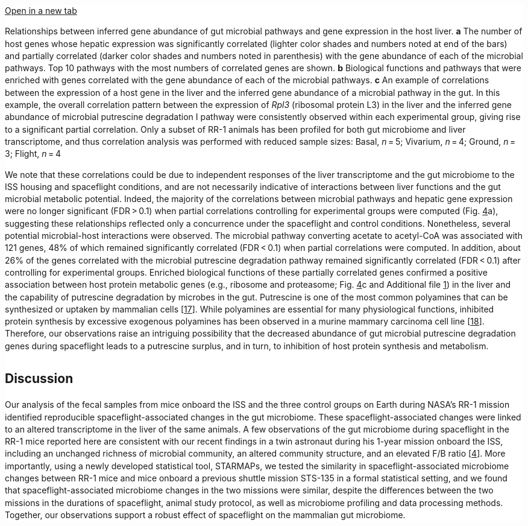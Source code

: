 [Open in a new tab](figure/Fig4/)

Relationships between inferred gene abundance of gut microbial pathways and gene expression in the host liver. **a** The number of host genes whose hepatic expression was significantly correlated (lighter color shades and numbers noted at end of the bars) and partially correlated (darker color shades and numbers noted in parenthesis) with the gene abundance of each of the microbial pathways. Top 10 pathways with the most numbers of correlated genes are shown. **b** Biological functions and pathways that were enriched with genes correlated with the gene abundance of each of the microbial pathways. **c** An example of correlations between the expression of a host gene in the liver and the inferred gene abundance of a microbial pathway in the gut. In this example, the overall correlation pattern between the expression of *Rpl3* (ribosomal protein L3) in the liver and the inferred gene abundance of microbial putrescine degradation I pathway were consistently observed within each experimental group, giving rise to a significant partial correlation. Only a subset of RR-1 animals has been profiled for both gut microbiome and liver transcriptome, and thus correlation analysis was performed with reduced sample sizes: Basal, *n* = 5; Vivarium, *n* = 4; Ground, *n* = 3; Flight, *n* = 4

We note that these correlations could be due to independent responses of the liver transcriptome and the gut microbiome to the ISS housing and spaceflight conditions, and are not necessarily indicative of interactions between liver functions and the gut microbial metabolic potential. Indeed, the majority of the correlations between microbial pathways and hepatic gene expression were no longer significant (FDR > 0.1) when partial correlations controlling for experimental groups were computed (Fig. [4](#Fig4)a), suggesting these relationships reflected only a concurrence under the spaceflight and control conditions. Nonetheless, several potential microbial-host interactions were observed. The microbial pathway converting acetate to acetyl-CoA was associated with 121 genes, 48% of which remained significantly correlated (FDR < 0.1) when partial correlations were computed. In addition, about 26% of the genes correlated with the microbial putrescine degradation pathway remained significantly correlated (FDR < 0.1) after controlling for experimental groups. Enriched biological functions of these partially correlated genes confirmed a positive association between host protein metabolic genes (e.g., ribosome and proteasome; Fig. [4](#Fig4)c and Additional file [1](#MOESM1)) in the liver and the capability of putrescine degradation by microbes in the gut. Putrescine is one of the most common polyamines that can be synthesized or uptaken by mammalian cells [[17](#CR17)]. While polyamines are essential for many physiological functions, inhibited protein synthesis by excessive exogenous polyamines has been observed in a murine mammary carcinoma cell line [[18](#CR18)]. Therefore, our observations raise an intriguing possibility that the decreased abundance of gut microbial putrescine degradation genes during spaceflight leads to a putrescine surplus, and in turn, to inhibition of host protein synthesis and metabolism.

## Discussion

Our analysis of the fecal samples from mice onboard the ISS and the three control groups on Earth during NASA’s RR-1 mission identified reproducible spaceflight-associated changes in the gut microbiome. These spaceflight-associated changes were linked to an altered transcriptome in the liver of the same animals. A few observations of the gut microbiome during spaceflight in the RR-1 mice reported here are consistent with our recent findings in a twin astronaut during his 1-year mission onboard the ISS, including an unchanged richness of microbial community, an altered community structure, and an elevated F/B ratio [[4](#CR4)]. More importantly, using a newly developed statistical tool, STARMAPs, we tested the similarity in spaceflight-associated microbiome changes between RR-1 mice and mice onboard a previous shuttle mission STS-135 in a formal statistical setting, and we found that spaceflight-associated microbiome changes in the two missions were similar, despite the differences between the two missions in the durations of spaceflight, animal study protocol, as well as microbiome profiling and data processing methods. Together, our observations support a robust effect of spaceflight on the mammalian gut microbiome.
